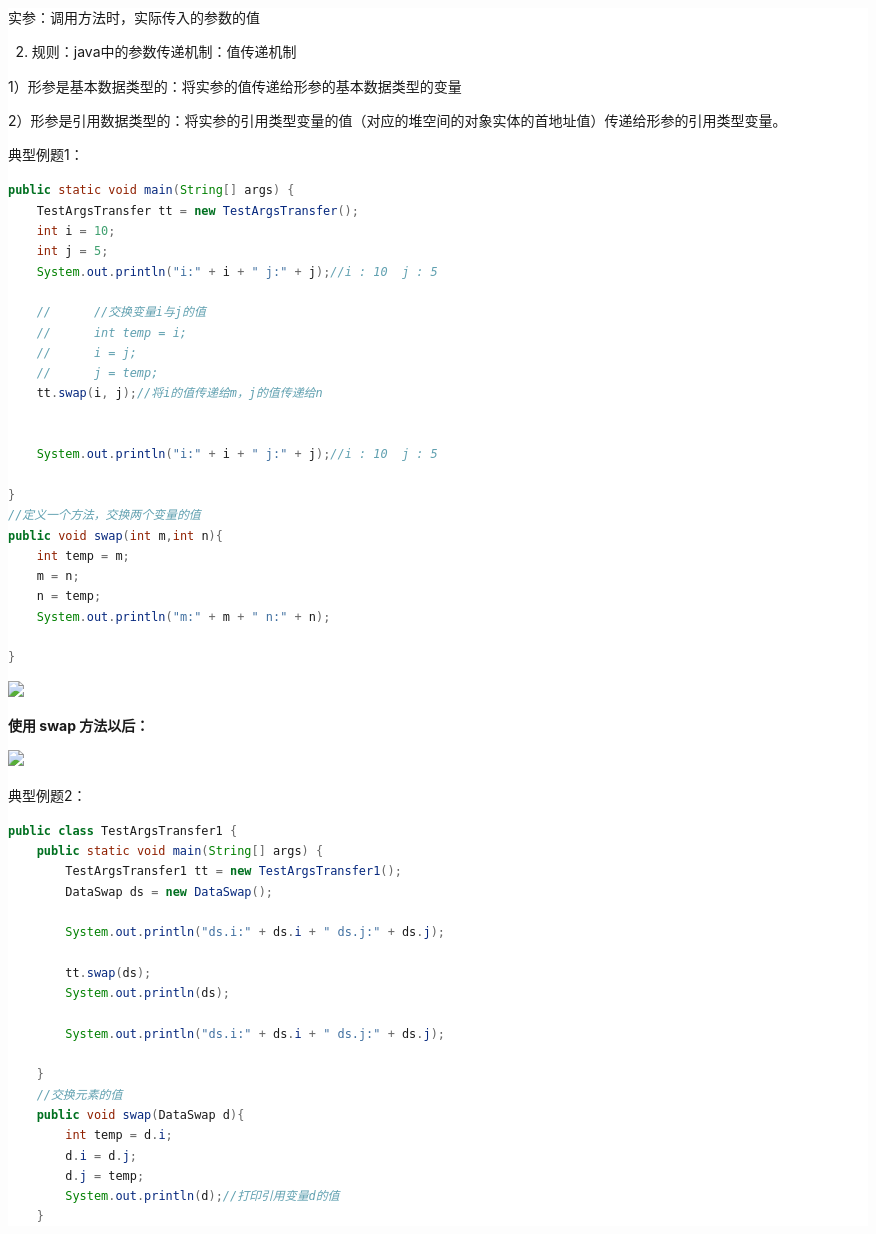    实参：调用方法时，实际传入的参数的值

2. 规则：java中的参数传递机制：值传递机制

  1）形参是基本数据类型的：将实参的值传递给形参的基本数据类型的变量

  2）形参是引用数据类型的：将实参的引用类型变量的值（对应的堆空间的对象实体的首地址值）传递给形参的引用类型变量。

典型例题1：	
```java
public static void main(String[] args) {
    TestArgsTransfer tt = new TestArgsTransfer();       
    int i = 10;
    int j = 5;
    System.out.println("i:" + i + " j:" + j);//i : 10  j : 5

    //      //交换变量i与j的值
    //      int temp = i;
    //      i = j;
    //      j = temp;
    tt.swap(i, j);//将i的值传递给m，j的值传递给n


    System.out.println("i:" + i + " j:" + j);//i : 10  j : 5

}
//定义一个方法，交换两个变量的值
public void swap(int m,int n){
    int temp = m;
    m = n;
    n = temp;
    System.out.println("m:" + m + " n:" + n);

}        
```

![](https://img-1256179949.cos.ap-shanghai.myqcloud.com/20190219172026.png)



**使用 swap 方法以后：**

![](https://img-1256179949.cos.ap-shanghai.myqcloud.com/20190219172043.png)



典型例题2：	

```java
public class TestArgsTransfer1 {
    public static void main(String[] args) {
        TestArgsTransfer1 tt = new TestArgsTransfer1();
        DataSwap ds = new DataSwap();

        System.out.println("ds.i:" + ds.i + " ds.j:" + ds.j);

        tt.swap(ds);
        System.out.println(ds);

        System.out.println("ds.i:" + ds.i + " ds.j:" + ds.j);

    }
    //交换元素的值
    public void swap(DataSwap d){
        int temp = d.i;
        d.i = d.j;
        d.j = temp;
        System.out.println(d);//打印引用变量d的值
    }
```